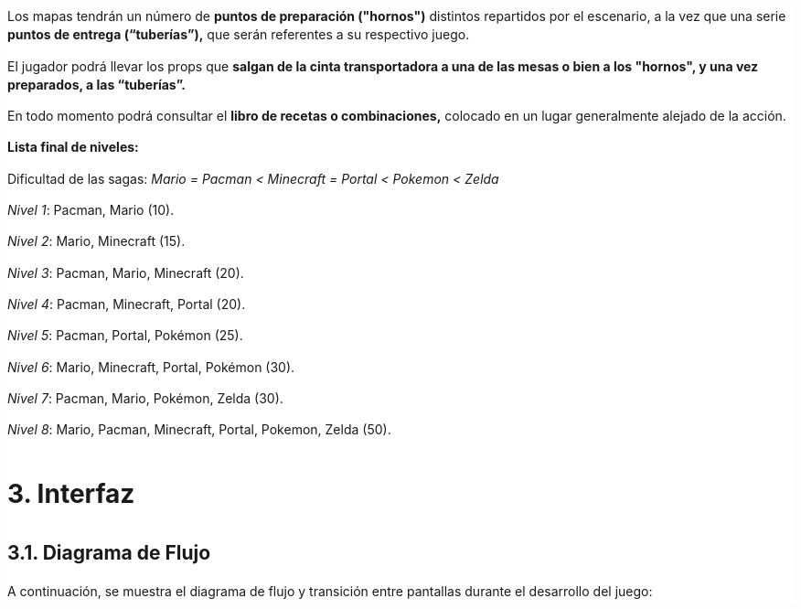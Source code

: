 Los mapas tendrán un número de **puntos de preparación ("hornos")** distintos repartidos por el escenario, a la vez que una serie **puntos de entrega (“tuberías”),** que serán referentes a su respectivo juego. 

El jugador podrá llevar los props que **salgan de la cinta transportadora a una de las mesas o bien a los "hornos", y una vez preparados, a las “tuberías”.**

En todo momento podrá consultar el **libro de recetas o combinaciones,** colocado en un lugar generalmente alejado de la acción.

**Lista final de niveles:**

Dificultad de las sagas: *Mario = Pacman < Minecraft = Portal < Pokemon < Zelda*

*Nivel 1*: Pacman, Mario (10).

*Nivel 2*: Mario, Minecraft (15).

*Nivel 3*: Pacman, Mario, Minecraft (20).

*Nivel 4*: Pacman, Minecraft, Portal (20).

*Nivel 5*: Pacman, Portal, Pokémon (25).

*Nivel 6*: Mario, Minecraft, Portal, Pokémon (30).

*Nivel 7*: Pacman, Mario, Pokémon, Zelda (30).

*Nivel 8*: Mario, Pacman, Minecraft, Portal, Pokemon, Zelda (50).

<div id="inInterfaz"></ol>

# **3. Interfaz**


<div id="DiagramadeFlujo"></ol>

## **3.1. Diagrama de Flujo**

A continuación, se muestra el diagrama de flujo y transición entre pantallas durante el desarrollo del juego:
